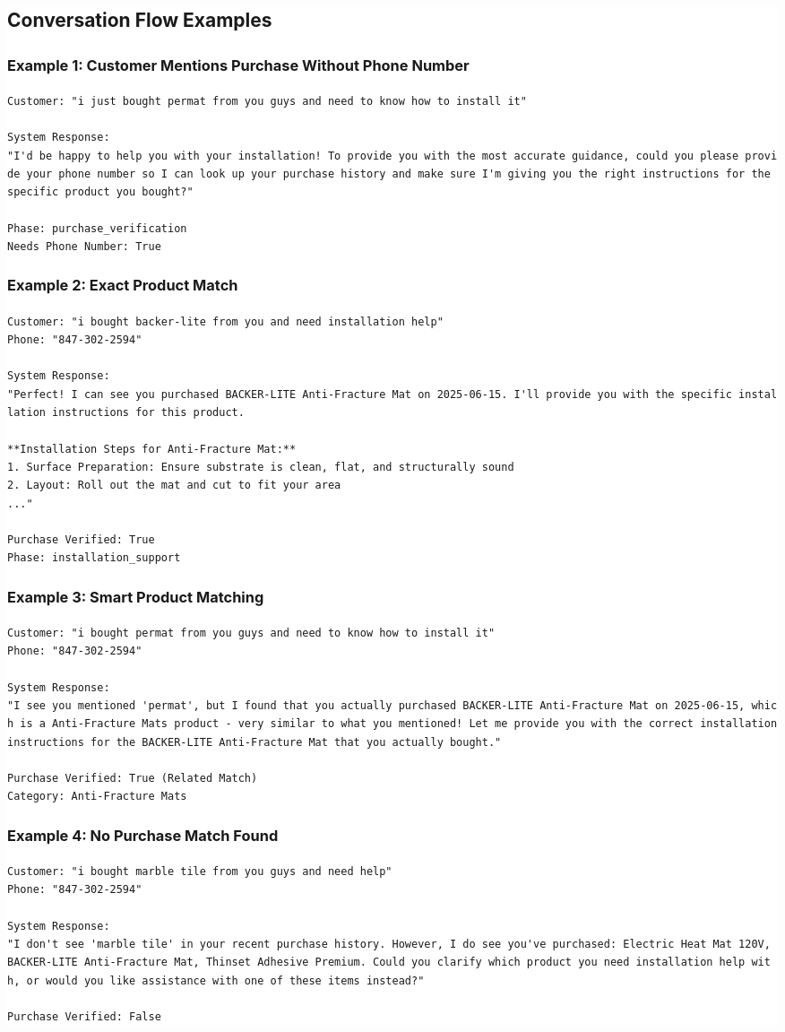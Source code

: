 ## Conversation Flow Examples

### Example 1: Customer Mentions Purchase Without Phone Number
```
Customer: "i just bought permat from you guys and need to know how to install it"

System Response:
"I'd be happy to help you with your installation! To provide you with the most accurate guidance, could you please provide your phone number so I can look up your purchase history and make sure I'm giving you the right instructions for the specific product you bought?"

Phase: purchase_verification
Needs Phone Number: True
```

### Example 2: Exact Product Match
```
Customer: "i bought backer-lite from you and need installation help"
Phone: "847-302-2594"

System Response:
"Perfect! I can see you purchased BACKER-LITE Anti-Fracture Mat on 2025-06-15. I'll provide you with the specific installation instructions for this product.

**Installation Steps for Anti-Fracture Mat:**
1. Surface Preparation: Ensure substrate is clean, flat, and structurally sound
2. Layout: Roll out the mat and cut to fit your area
..."

Purchase Verified: True
Phase: installation_support
```

### Example 3: Smart Product Matching
```
Customer: "i bought permat from you guys and need to know how to install it"
Phone: "847-302-2594"

System Response:
"I see you mentioned 'permat', but I found that you actually purchased BACKER-LITE Anti-Fracture Mat on 2025-06-15, which is a Anti-Fracture Mats product - very similar to what you mentioned! Let me provide you with the correct installation instructions for the BACKER-LITE Anti-Fracture Mat that you actually bought."

Purchase Verified: True (Related Match)
Category: Anti-Fracture Mats
```

### Example 4: No Purchase Match Found
```
Customer: "i bought marble tile from you guys and need help"
Phone: "847-302-2594"

System Response:
"I don't see 'marble tile' in your recent purchase history. However, I do see you've purchased: Electric Heat Mat 120V, BACKER-LITE Anti-Fracture Mat, Thinset Adhesive Premium. Could you clarify which product you need installation help with, or would you like assistance with one of these items instead?"

Purchase Verified: False
```
